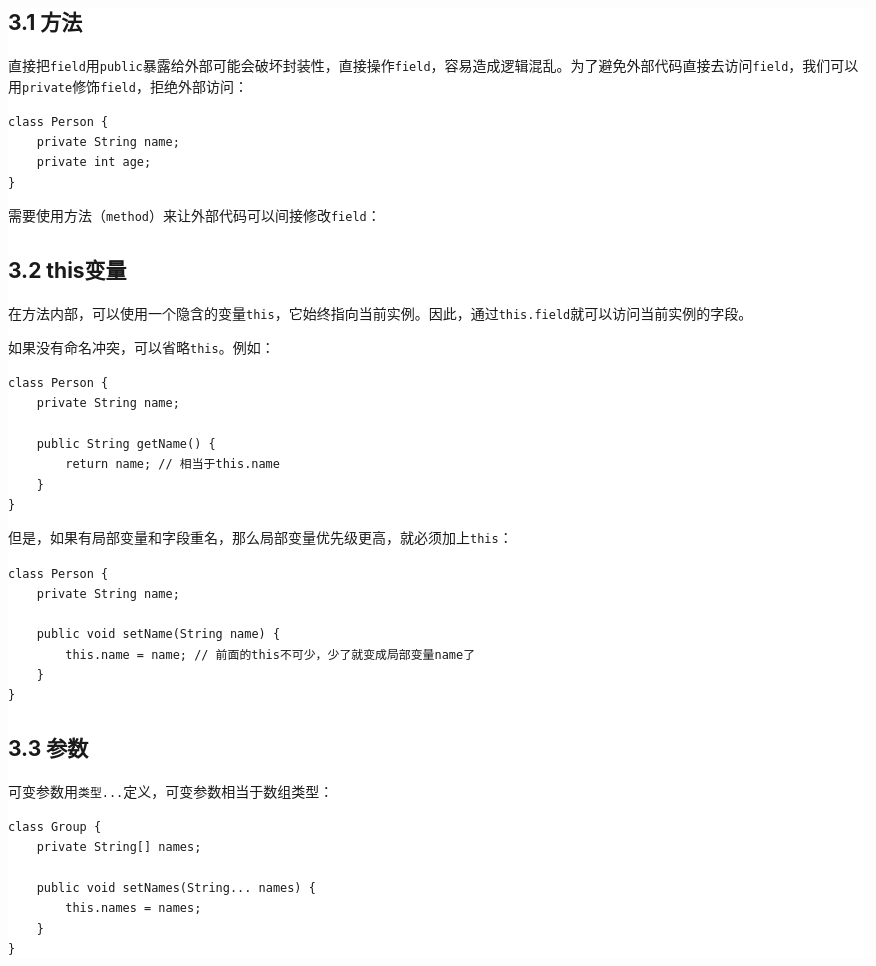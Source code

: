 ## 3.1 方法

直接把`field`用`public`暴露给外部可能会破坏封装性，直接操作`field`，容易造成逻辑混乱。为了避免外部代码直接去访问`field`，我们可以用`private`修饰`field`，拒绝外部访问：

```
class Person {
    private String name;
    private int age;
}
```

需要使用方法（`method`）来让外部代码可以间接修改`field`：



## 3.2 this变量

在方法内部，可以使用一个隐含的变量`this`，它始终指向当前实例。因此，通过`this.field`就可以访问当前实例的字段。

如果没有命名冲突，可以省略`this`。例如：

```
class Person {
    private String name;

    public String getName() {
        return name; // 相当于this.name
    }
}
```

但是，如果有局部变量和字段重名，那么局部变量优先级更高，就必须加上`this`：

```
class Person {
    private String name;

    public void setName(String name) {
        this.name = name; // 前面的this不可少，少了就变成局部变量name了
    }
}
```



## 3.3 参数

可变参数用`类型...`定义，可变参数相当于数组类型：

```
class Group {
    private String[] names;

    public void setNames(String... names) {
        this.names = names;
    }
}
```
